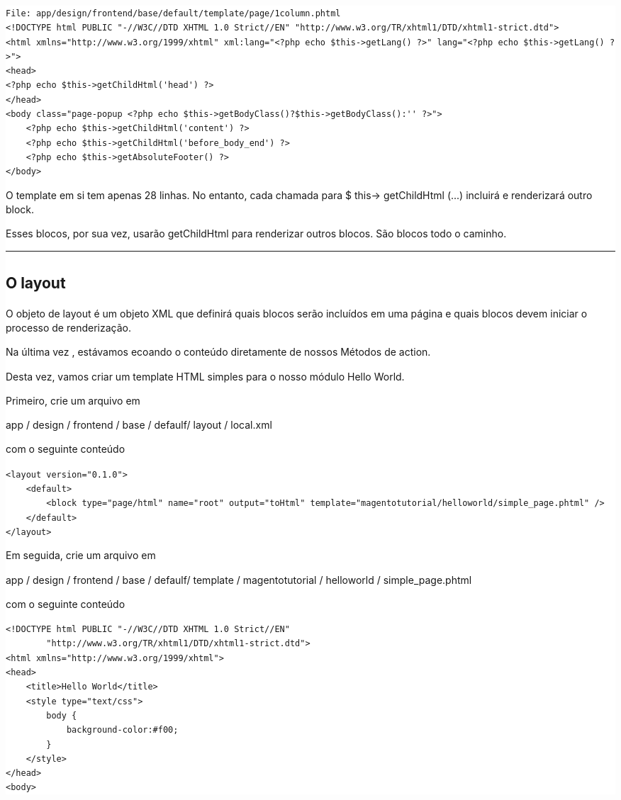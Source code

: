     File: app/design/frontend/base/default/template/page/1column.phtml
    <!DOCTYPE html PUBLIC "-//W3C//DTD XHTML 1.0 Strict//EN" "http://www.w3.org/TR/xhtml1/DTD/xhtml1-strict.dtd">
    <html xmlns="http://www.w3.org/1999/xhtml" xml:lang="<?php echo $this->getLang() ?>" lang="<?php echo $this->getLang() ?>">
    <head>
    <?php echo $this->getChildHtml('head') ?>
    </head>
    <body class="page-popup <?php echo $this->getBodyClass()?$this->getBodyClass():'' ?>">
        <?php echo $this->getChildHtml('content') ?>
        <?php echo $this->getChildHtml('before_body_end') ?>
        <?php echo $this->getAbsoluteFooter() ?>
    </body>

O template em si tem apenas 28 linhas. No entanto, cada chamada para $ this-> getChildHtml (...) incluirá e renderizará outro block. 

Esses blocos, por sua vez, usarão getChildHtml para renderizar outros blocos. São blocos todo o caminho.

---
## O layout

O objeto de layout é um objeto XML que definirá quais blocos serão incluídos em uma página e quais blocos devem iniciar o processo de renderização.

Na última vez , estávamos ecoando o conteúdo diretamente de nossos Métodos de action. 

Desta vez, vamos criar um template HTML simples para o nosso módulo Hello World.

Primeiro, crie um arquivo em

app / design / frontend / base / defaulf/ layout / local.xml

com o seguinte conteúdo

    <layout version="0.1.0">
        <default>
            <block type="page/html" name="root" output="toHtml" template="magentotutorial/helloworld/simple_page.phtml" />
        </default>
    </layout>

Em seguida, crie um arquivo em

app / design / frontend / base / defaulf/ template / magentotutorial / helloworld / simple_page.phtml

com o seguinte conteúdo

    <!DOCTYPE html PUBLIC "-//W3C//DTD XHTML 1.0 Strict//EN"
            "http://www.w3.org/TR/xhtml1/DTD/xhtml1-strict.dtd">
    <html xmlns="http://www.w3.org/1999/xhtml">
    <head>
        <title>Hello World</title>
        <style type="text/css">
            body {
                background-color:#f00;
            }
        </style>
    </head>
    <body>
